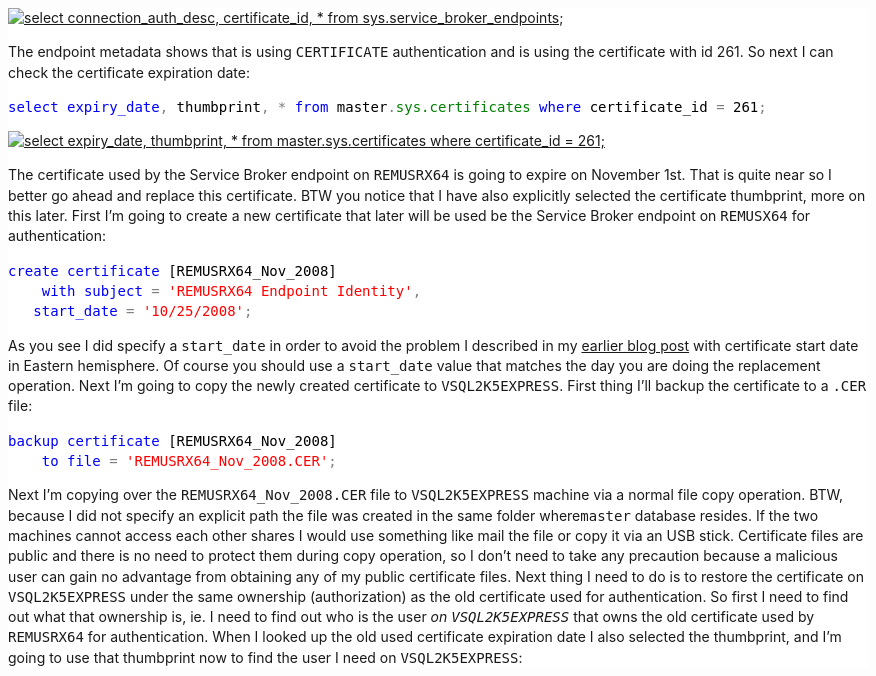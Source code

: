 <div class="post-image">
  <a href="http://test.rusanu.com/wp-content/uploads/2008/10/service_broker_endpoints.png" target="_blank"><img src="http://test.rusanu.com/wp-content/uploads/2008/10/service_broker_endpoints.png" alt="select connection_auth_desc, certificate_id, * from sys.service_broker_endpoints;" title="Click on the image for a full size view" width="250" /></a>
</div>

The endpoint metadata shows that is using <tt>CERTIFICATE</tt> authentication and is using the certificate with id 261. So next I can check the certificate expiration date:

<pre><span style="color: Black"></span><span style="color:Blue">select</span><span style="color:Black"> </span><span style="color:Blue">expiry_date</span><span style="color:Gray">,</span><span style="color:Black"> thumbprint</span><span style="color:Gray">,</span><span style="color:Black"> </span><span style="color:Gray">*</span><span style="color:Black"> </span><span style="color:Blue">from</span><span style="color:Black"> master</span><span style="color:Gray">.</span><span style="color:Green">sys.certificates</span><span style="color:Black"> </span><span style="color:Blue">where</span><span style="color:Black"> certificate_id </span><span style="color:Gray">=</span><span style="color:Black"> 261</span><span style="color:Gray">;</span></pre>

<div class="post-image">
  <a href="http://test.rusanu.com/wp-content/uploads/2008/10/certificate_thumbprint.png" target="_blank"><img src="http://test.rusanu.com/wp-content/uploads/2008/10/certificate_thumbprint.png" alt="select expiry_date, thumbprint, * from master.sys.certificates where certificate_id = 261;" title="Click on the image for a full size view" width="250" /></a>
</div>

The certificate used by the Service Broker endpoint on <tt>REMUSRX64</tt> is going to expire on November 1st. That is quite near so I better go ahead and replace this certificate. BTW you notice that I have also explicitly selected the certificate thumbprint, more on this later. First I&#8217;m going to create a new certificate that later will be used be the Service Broker endpoint on <tt>REMUSX64</tt> for authentication:

<pre><span style="color: Black"></span><span style="color:Blue">create</span><span style="color:Black"> </span><span style="color:Blue">certificate</span><span style="color:Black"> [REMUSRX64_Nov_2008]
	</span><span style="color:Blue">with</span><span style="color:Black"> </span><span style="color:Blue">subject</span><span style="color:Black"> </span><span style="color:Gray">=</span><span style="color:Black"> </span><span style="color:Red">'REMUSRX64 Endpoint Identity'</span><span style="color:Gray">,
</span><span style="color:Black">	</span><span style="color:Blue">start_date</span><span style="color:Black"> </span><span style="color:Gray">=</span><span style="color:Black"> </span><span style="color:Red">'10/25/2008'</span><span style="color:Gray">;</span></pre>

As you see I did specify a <tt>start_date</tt> in order to avoid the problem I described in my <a href="http://rusanu.com/2008/08/25/certificate-not-yet-valid/" target="_blank">earlier blog post</a> with certificate start date in Eastern hemisphere. Of course you should use a <tt>start_date</tt> value that matches the day you are doing the replacement operation. Next I&#8217;m going to copy the newly created certificate to <tt>VSQL2K5EXPRESS</tt>. First thing I&#8217;ll backup the certificate to a <tt>.CER</tt> file:

<pre><span style="color: Black"></span><span style="color:Blue">backup</span><span style="color:Black"> </span><span style="color:Blue">certificate</span><span style="color:Black"> [REMUSRX64_Nov_2008]
	</span><span style="color:Blue">to</span><span style="color:Black"> </span><span style="color:Blue">file</span><span style="color:Black"> </span><span style="color:Gray">=</span><span style="color:Black"> </span><span style="color:Red">'REMUSRX64_Nov_2008.CER'</span><span style="color:Gray">;</span></pre>

Next I&#8217;m copying over the <tt>REMUSRX64_Nov_2008.CER</tt> file to <tt>VSQL2K5EXPRESS</tt> machine via a normal file copy operation. BTW, because I did not specify an explicit path the file was created in the same folder where<tt>master</tt> database resides. If the two machines cannot access each other shares I would use something like mail the file or copy it via an USB stick. Certificate files are public and there is no need to protect them during copy operation, so I don&#8217;t need to take any precaution because a malicious user can gain no advantage from obtaining any of my public certificate files. Next thing I need to do is to restore the certificate on <tt>VSQL2K5EXPRESS</tt> under the same ownership (authorization) as the old certificate used for authentication. So first I need to find out what that ownership is, ie. I need to find out who is the user _on <tt>VSQL2K5EXPRESS</tt>_ that owns the old certificate used by <tt>REMUSRX64</tt> for authentication. When I looked up the old used certificate expiration date I also selected the thumbprint, and I&#8217;m going to use that thumbprint now to find the user I need on <tt>VSQL2K5EXPRESS</tt>:
